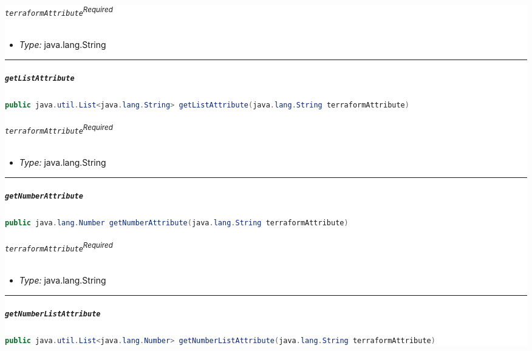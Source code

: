###### `terraformAttribute`<sup>Required</sup> <a name="terraformAttribute" id="@cdktf/provider-opentelekomcloud.wafWebtamperprotectionRuleV1.WafWebtamperprotectionRuleV1TimeoutsOutputReference.getBooleanMapAttribute.parameter.terraformAttribute"></a>

- *Type:* java.lang.String

---

##### `getListAttribute` <a name="getListAttribute" id="@cdktf/provider-opentelekomcloud.wafWebtamperprotectionRuleV1.WafWebtamperprotectionRuleV1TimeoutsOutputReference.getListAttribute"></a>

```java
public java.util.List<java.lang.String> getListAttribute(java.lang.String terraformAttribute)
```

###### `terraformAttribute`<sup>Required</sup> <a name="terraformAttribute" id="@cdktf/provider-opentelekomcloud.wafWebtamperprotectionRuleV1.WafWebtamperprotectionRuleV1TimeoutsOutputReference.getListAttribute.parameter.terraformAttribute"></a>

- *Type:* java.lang.String

---

##### `getNumberAttribute` <a name="getNumberAttribute" id="@cdktf/provider-opentelekomcloud.wafWebtamperprotectionRuleV1.WafWebtamperprotectionRuleV1TimeoutsOutputReference.getNumberAttribute"></a>

```java
public java.lang.Number getNumberAttribute(java.lang.String terraformAttribute)
```

###### `terraformAttribute`<sup>Required</sup> <a name="terraformAttribute" id="@cdktf/provider-opentelekomcloud.wafWebtamperprotectionRuleV1.WafWebtamperprotectionRuleV1TimeoutsOutputReference.getNumberAttribute.parameter.terraformAttribute"></a>

- *Type:* java.lang.String

---

##### `getNumberListAttribute` <a name="getNumberListAttribute" id="@cdktf/provider-opentelekomcloud.wafWebtamperprotectionRuleV1.WafWebtamperprotectionRuleV1TimeoutsOutputReference.getNumberListAttribute"></a>

```java
public java.util.List<java.lang.Number> getNumberListAttribute(java.lang.String terraformAttribute)
```
